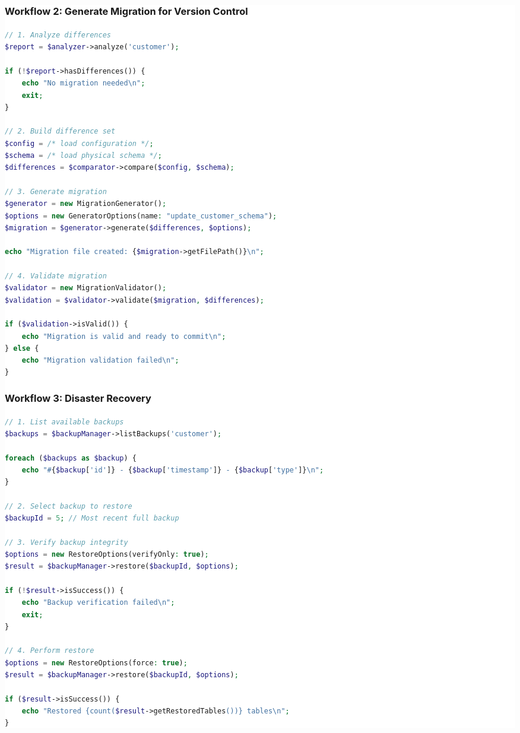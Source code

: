 ### Workflow 2: Generate Migration for Version Control

```php
// 1. Analyze differences
$report = $analyzer->analyze('customer');

if (!$report->hasDifferences()) {
    echo "No migration needed\n";
    exit;
}

// 2. Build difference set
$config = /* load configuration */;
$schema = /* load physical schema */;
$differences = $comparator->compare($config, $schema);

// 3. Generate migration
$generator = new MigrationGenerator();
$options = new GeneratorOptions(name: "update_customer_schema");
$migration = $generator->generate($differences, $options);

echo "Migration file created: {$migration->getFilePath()}\n";

// 4. Validate migration
$validator = new MigrationValidator();
$validation = $validator->validate($migration, $differences);

if ($validation->isValid()) {
    echo "Migration is valid and ready to commit\n";
} else {
    echo "Migration validation failed\n";
}
```

### Workflow 3: Disaster Recovery

```php
// 1. List available backups
$backups = $backupManager->listBackups('customer');

foreach ($backups as $backup) {
    echo "#{$backup['id']} - {$backup['timestamp']} - {$backup['type']}\n";
}

// 2. Select backup to restore
$backupId = 5; // Most recent full backup

// 3. Verify backup integrity
$options = new RestoreOptions(verifyOnly: true);
$result = $backupManager->restore($backupId, $options);

if (!$result->isSuccess()) {
    echo "Backup verification failed\n";
    exit;
}

// 4. Perform restore
$options = new RestoreOptions(force: true);
$result = $backupManager->restore($backupId, $options);

if ($result->isSuccess()) {
    echo "Restored {count($result->getRestoredTables())} tables\n";
}
```
